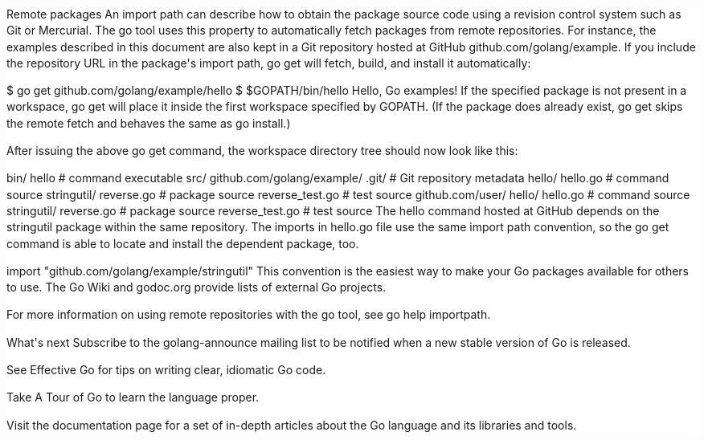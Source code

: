 Remote packages
An import path can describe how to obtain the package source code using a
revision control system such as Git or Mercurial. The go tool uses this property
to automatically fetch packages from remote repositories. For instance, the
examples described in this document are also kept in a Git repository hosted at
GitHub github.com/golang/example. If you include the repository URL in the
package's import path, go get will fetch, build, and install it automatically:

$ go get github.com/golang/example/hello
$ $GOPATH/bin/hello
Hello, Go examples!
If the specified package is not present in a workspace, go get will place it
inside the first workspace specified by GOPATH. (If the package does already
exist, go get skips the remote fetch and behaves the same as go install.)

After issuing the above go get command, the workspace directory tree should now
look like this:

bin/
    hello                           # command executable
src/
    github.com/golang/example/
	.git/                       # Git repository metadata
        hello/
            hello.go                # command source
        stringutil/
            reverse.go              # package source
            reverse_test.go         # test source
    github.com/user/
        hello/
            hello.go                # command source
        stringutil/
            reverse.go              # package source
            reverse_test.go         # test source
The hello command hosted at GitHub depends on the stringutil package within the
same repository. The imports in hello.go file use the same import path
convention, so the go get command is able to locate and install the dependent
package, too.

import "github.com/golang/example/stringutil"
This convention is the easiest way to make your Go packages available for others
to use. The Go Wiki and godoc.org provide lists of external Go projects.

For more information on using remote repositories with the go tool, see go help
importpath.

What's next
Subscribe to the golang-announce mailing list to be notified when a new stable
version of Go is released.

See Effective Go for tips on writing clear, idiomatic Go code.

Take A Tour of Go to learn the language proper.

Visit the documentation page for a set of in-depth articles about the Go
language and its libraries and tools.
